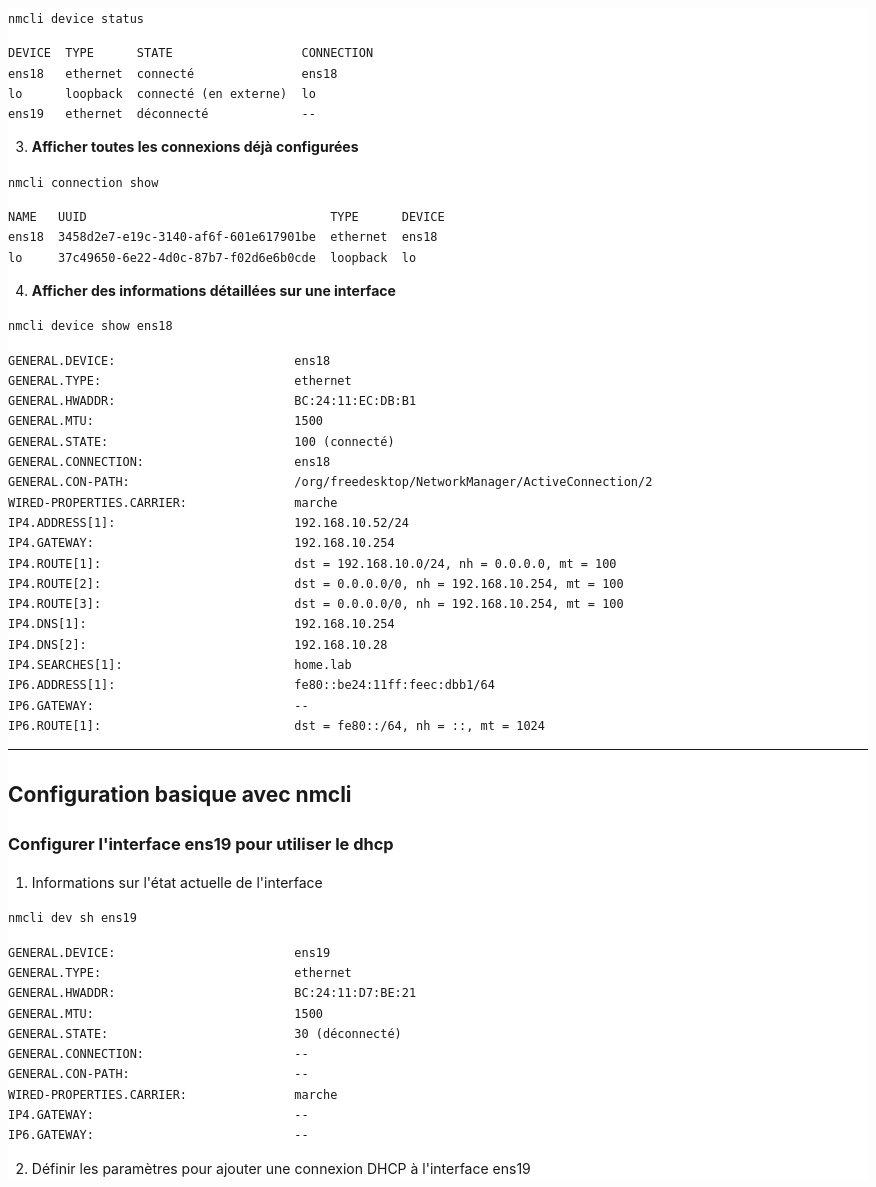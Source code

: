 ```bash
nmcli device status
```
```
DEVICE  TYPE      STATE                  CONNECTION 
ens18   ethernet  connecté               ens18      
lo      loopback  connecté (en externe)  lo         
ens19   ethernet  déconnecté             --
```
3. **Afficher toutes les connexions déjà configurées**
```bash
nmcli connection show
```
```
NAME   UUID                                  TYPE      DEVICE 
ens18  3458d2e7-e19c-3140-af6f-601e617901be  ethernet  ens18  
lo     37c49650-6e22-4d0c-87b7-f02d6e6b0cde  loopback  lo
```
4. **Afficher des informations détaillées sur une interface**
```bash
nmcli device show ens18
```
```
GENERAL.DEVICE:                         ens18
GENERAL.TYPE:                           ethernet
GENERAL.HWADDR:                         BC:24:11:EC:DB:B1
GENERAL.MTU:                            1500
GENERAL.STATE:                          100 (connecté)
GENERAL.CONNECTION:                     ens18
GENERAL.CON-PATH:                       /org/freedesktop/NetworkManager/ActiveConnection/2
WIRED-PROPERTIES.CARRIER:               marche
IP4.ADDRESS[1]:                         192.168.10.52/24
IP4.GATEWAY:                            192.168.10.254
IP4.ROUTE[1]:                           dst = 192.168.10.0/24, nh = 0.0.0.0, mt = 100
IP4.ROUTE[2]:                           dst = 0.0.0.0/0, nh = 192.168.10.254, mt = 100
IP4.ROUTE[3]:                           dst = 0.0.0.0/0, nh = 192.168.10.254, mt = 100
IP4.DNS[1]:                             192.168.10.254
IP4.DNS[2]:                             192.168.10.28
IP4.SEARCHES[1]:                        home.lab
IP6.ADDRESS[1]:                         fe80::be24:11ff:feec:dbb1/64
IP6.GATEWAY:                            --
IP6.ROUTE[1]:                           dst = fe80::/64, nh = ::, mt = 1024
```
---

## Configuration basique avec nmcli

### Configurer l'interface ens19 pour utiliser le dhcp

1. Informations sur l'état actuelle de l'interface
```bash
nmcli dev sh ens19
```
```
GENERAL.DEVICE:                         ens19
GENERAL.TYPE:                           ethernet
GENERAL.HWADDR:                         BC:24:11:D7:BE:21
GENERAL.MTU:                            1500
GENERAL.STATE:                          30 (déconnecté)
GENERAL.CONNECTION:                     --
GENERAL.CON-PATH:                       --
WIRED-PROPERTIES.CARRIER:               marche
IP4.GATEWAY:                            --
IP6.GATEWAY:                            --
```
2. Définir les paramètres pour ajouter une connexion DHCP à l'interface ens19